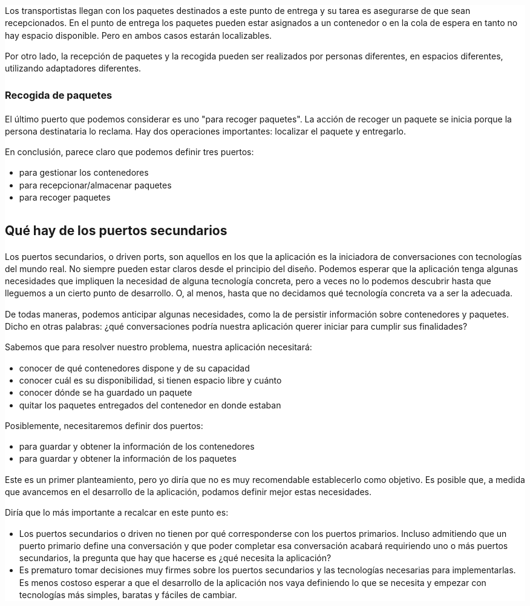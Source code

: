 Los transportistas llegan con los paquetes destinados a este punto de entrega y su tarea es asegurarse de que sean recepcionados. En el punto de entrega los paquetes pueden estar asignados a un contenedor o en la cola de espera en tanto no hay espacio disponible. Pero en ambos casos estarán localizables.

Por otro lado, la recepción de paquetes y la recogida pueden ser realizados por personas diferentes, en espacios diferentes, utilizando adaptadores diferentes. 

### Recogida de paquetes

El último puerto que podemos considerar es uno "para recoger paquetes". La acción de recoger un paquete se inicia porque la persona destinataria lo reclama. Hay dos operaciones importantes: localizar el paquete y entregarlo.

En conclusión, parece claro que podemos definir tres puertos:

* para gestionar los contenedores
* para recepcionar/almacenar paquetes
* para recoger paquetes

## Qué hay de los puertos secundarios

Los puertos secundarios, o driven ports, son aquellos en los que la aplicación es la iniciadora de conversaciones con tecnologías del mundo real. No siempre pueden estar claros desde el principio del diseño. Podemos esperar que la aplicación tenga algunas necesidades que impliquen la necesidad de alguna tecnología concreta, pero a veces no lo podemos descubrir hasta que lleguemos a un cierto punto de desarrollo. O, al menos, hasta que no decidamos qué tecnología concreta va a ser la adecuada.

De todas maneras, podemos anticipar algunas necesidades, como la de persistir información sobre contenedores y paquetes. Dicho en otras palabras: ¿qué conversaciones podría nuestra aplicación querer iniciar para cumplir sus finalidades?

Sabemos que para resolver nuestro problema, nuestra aplicación necesitará:

* conocer de qué contenedores dispone y de su capacidad
* conocer cuál es su disponibilidad, si tienen espacio libre y cuánto
* conocer dónde se ha guardado un paquete
* quitar los paquetes entregados del contenedor en donde estaban

Posiblemente, necesitaremos definir dos puertos:

* para guardar y obtener la información de los contenedores
* para guardar y obtener la información de los paquetes

Este es un primer planteamiento, pero yo diría que no es muy recomendable establecerlo como objetivo. Es posible que, a medida que avancemos en el desarrollo de la aplicación, podamos definir mejor estas necesidades.

Diría que lo más importante a recalcar en este punto es:

* Los puertos secundarios o driven no tienen por qué corresponderse con los puertos primarios. Incluso admitiendo que un puerto primario define una conversación y que poder completar esa conversación acabará requiriendo uno o más puertos secundarios, la pregunta que hay que hacerse es ¿qué necesita la aplicación?
* Es prematuro tomar decisiones muy firmes sobre los puertos secundarios y las tecnologías necesarias para implementarlas. Es menos costoso esperar a que el desarrollo de la aplicación nos vaya definiendo lo que se necesita y empezar con tecnologías más simples, baratas y fáciles de cambiar.
